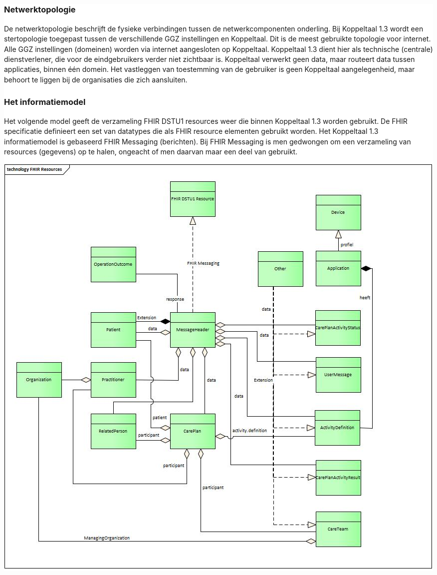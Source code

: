 ### Netwerktopologie

De netwerktopologie beschrijft de fysieke verbindingen tussen de netwerkcomponenten onderling. Bij Koppeltaal 1.3 wordt een stertopologie toegepast tussen de verschillende GGZ instellingen en Koppeltaal. Dit is de meest gebruikte topologie voor internet. Alle GGZ instellingen \(domeinen\) worden via internet aangesloten op Koppeltaal. Koppeltaal 1.3 dient hier als technische \(centrale\) dienstverlener, die voor de eindgebruikers verder niet zichtbaar is. Koppeltaal verwerkt geen data, maar routeert data tussen applicaties, binnen één domein. Het vastleggen van toestemming van de gebruiker is geen Koppeltaal aangelegenheid, maar behoort te liggen bij de organisaties die zich aansluiten.

### Het informatiemodel

Het volgende model geeft de verzameling FHIR DSTU1 resources weer die binnen Koppeltaal 1.3 worden gebruikt. De FHIR specificatie definieert een set van datatypes die als FHIR resource elementen gebruikt worden. Het Koppeltaal 1.3 informatiemodel is gebaseerd FHIR Messaging \(berichten\). Bij FHIR Messaging is men gedwongen om een verzameling van resources \(gegevens\) op te halen, ongeacht of men daarvan maar een deel van gebruikt.  

![FHIR Resources](.gitbook/assets/fhir-resources%20%281%29.jpg)
